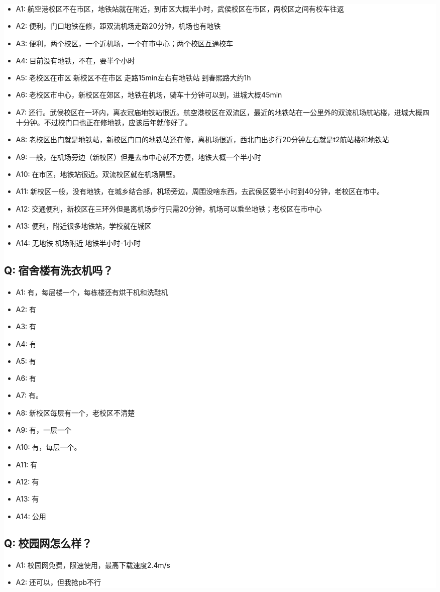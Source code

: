 - A1: 航空港校区不在市区，地铁站就在附近，到市区大概半小时，武侯校区在市区，两校区之间有校车往返

- A2: 便利，门口地铁在修，距双流机场走路20分钟，机场也有地铁

- A3: 便利，两个校区，一个近机场，一个在市中心；两个校区互通校车

- A4: 目前没有地铁，不在，要半个小时

- A5: 老校区在市区 新校区不在市区 走路15min左右有地铁站 到春熙路大约1h

- A6: 老校区市中心，新校区在郊区，地铁在机场，骑车十分钟可以到，进城大概45min

- A7: 还行。武侯校区在一环内，离衣冠庙地铁站很近。航空港校区在双流区，最近的地铁站在一公里外的双流机场航站楼，进城大概四十分钟。不过校门口也正在修地铁，应该后年就修好了。

- A8: 老校区出门就是地铁站，新校区门口的地铁站还在修，离机场很近，西北门出步行20分钟左右就是t2航站楼和地铁站

- A9: 一般，在机场旁边（新校区）但是去市中心就不方便，地铁大概一个半小时

- A10: 在市区，地铁站很近。双流校区就在机场隔壁。

- A11: 新校区一般，没有地铁，在城乡结合部，机场旁边，周围没啥东西，去武侯区要半小时到40分钟，老校区在市中。

- A12: 交通便利，新校区在三环外但是离机场步行只需20分钟，机场可以乘坐地铁；老校区在市中心

- A13: 便利，附近很多地铁站，学校就在城区

- A14: 无地铁 机场附近 地铁半小时-1小时

## Q: 宿舍楼有洗衣机吗？

- A1: 有，每层楼一个，每栋楼还有烘干机和洗鞋机

- A2: 有

- A3: 有

- A4: 有

- A5: 有

- A6: 有

- A7: 有。

- A8: 新校区每层有一个，老校区不清楚

- A9: 有，一层一个

- A10: 有，每层一个。

- A11: 有

- A12: 有

- A13: 有

- A14: 公用

## Q: 校园网怎么样？

- A1: 校园网免费，限速使用，最高下载速度2.4m/s

- A2: 还可以，但我抢pb不行
